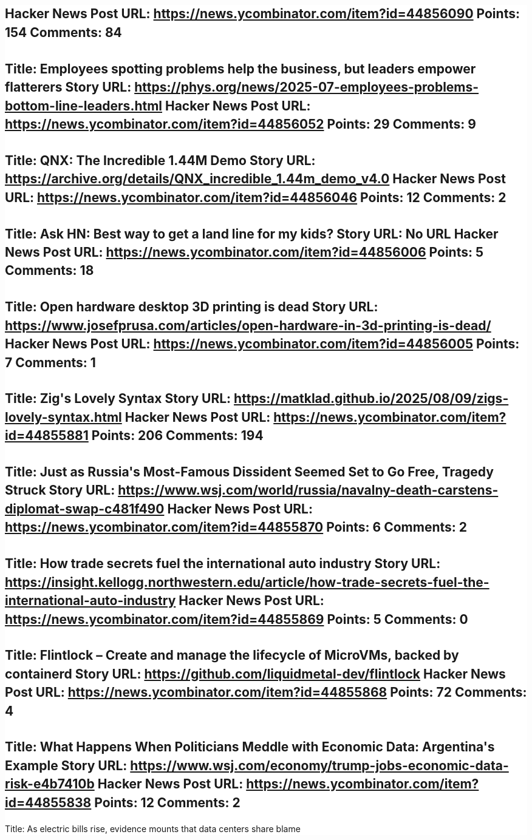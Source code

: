 Hacker News Post URL: https://news.ycombinator.com/item?id=44856090
Points: 154
Comments: 84
----------------------------------------
Title: Employees spotting problems help the business, but leaders empower flatterers
Story URL: https://phys.org/news/2025-07-employees-problems-bottom-line-leaders.html
Hacker News Post URL: https://news.ycombinator.com/item?id=44856052
Points: 29
Comments: 9
----------------------------------------
Title: QNX: The Incredible 1.44M Demo
Story URL: https://archive.org/details/QNX_incredible_1.44m_demo_v4.0
Hacker News Post URL: https://news.ycombinator.com/item?id=44856046
Points: 12
Comments: 2
----------------------------------------
Title: Ask HN: Best way to get a land line for my kids?
Story URL: No URL
Hacker News Post URL: https://news.ycombinator.com/item?id=44856006
Points: 5
Comments: 18
----------------------------------------
Title: Open hardware desktop 3D printing is dead
Story URL: https://www.josefprusa.com/articles/open-hardware-in-3d-printing-is-dead/
Hacker News Post URL: https://news.ycombinator.com/item?id=44856005
Points: 7
Comments: 1
----------------------------------------
Title: Zig's Lovely Syntax
Story URL: https://matklad.github.io/2025/08/09/zigs-lovely-syntax.html
Hacker News Post URL: https://news.ycombinator.com/item?id=44855881
Points: 206
Comments: 194
----------------------------------------
Title: Just as Russia's Most-Famous Dissident Seemed Set to Go Free, Tragedy Struck
Story URL: https://www.wsj.com/world/russia/navalny-death-carstens-diplomat-swap-c481f490
Hacker News Post URL: https://news.ycombinator.com/item?id=44855870
Points: 6
Comments: 2
----------------------------------------
Title: How trade secrets fuel the international auto industry
Story URL: https://insight.kellogg.northwestern.edu/article/how-trade-secrets-fuel-the-international-auto-industry
Hacker News Post URL: https://news.ycombinator.com/item?id=44855869
Points: 5
Comments: 0
----------------------------------------
Title: Flintlock – Create and manage the lifecycle of MicroVMs, backed by containerd
Story URL: https://github.com/liquidmetal-dev/flintlock
Hacker News Post URL: https://news.ycombinator.com/item?id=44855868
Points: 72
Comments: 4
----------------------------------------
Title: What Happens When Politicians Meddle with Economic Data: Argentina's Example
Story URL: https://www.wsj.com/economy/trump-jobs-economic-data-risk-e4b7410b
Hacker News Post URL: https://news.ycombinator.com/item?id=44855838
Points: 12
Comments: 2
----------------------------------------
Title: As electric bills rise, evidence mounts that data centers share blame